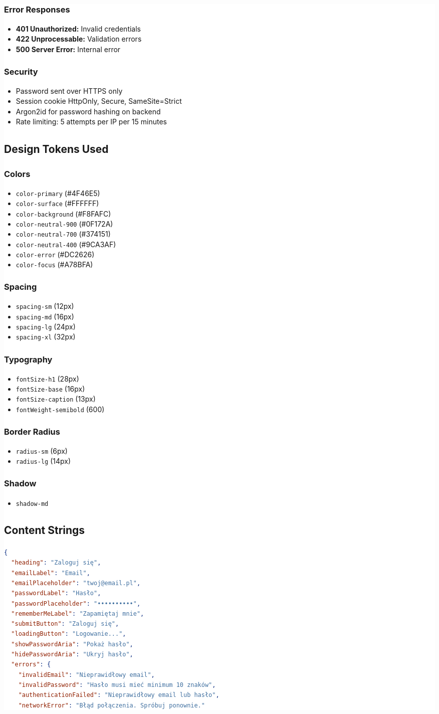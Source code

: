 ### Error Responses
- **401 Unauthorized:** Invalid credentials
- **422 Unprocessable:** Validation errors
- **500 Server Error:** Internal error

### Security
- Password sent over HTTPS only
- Session cookie HttpOnly, Secure, SameSite=Strict
- Argon2id for password hashing on backend
- Rate limiting: 5 attempts per IP per 15 minutes

## Design Tokens Used

### Colors
- `color-primary` (#4F46E5)
- `color-surface` (#FFFFFF)
- `color-background` (#F8FAFC)
- `color-neutral-900` (#0F172A)
- `color-neutral-700` (#374151)
- `color-neutral-400` (#9CA3AF)
- `color-error` (#DC2626)
- `color-focus` (#A78BFA)

### Spacing
- `spacing-sm` (12px)
- `spacing-md` (16px)
- `spacing-lg` (24px)
- `spacing-xl` (32px)

### Typography
- `fontSize-h1` (28px)
- `fontSize-base` (16px)
- `fontSize-caption` (13px)
- `fontWeight-semibold` (600)

### Border Radius
- `radius-sm` (6px)
- `radius-lg` (14px)

### Shadow
- `shadow-md`

## Content Strings

```json
{
  "heading": "Zaloguj się",
  "emailLabel": "Email",
  "emailPlaceholder": "twoj@email.pl",
  "passwordLabel": "Hasło",
  "passwordPlaceholder": "••••••••••",
  "rememberMeLabel": "Zapamiętaj mnie",
  "submitButton": "Zaloguj się",
  "loadingButton": "Logowanie...",
  "showPasswordAria": "Pokaż hasło",
  "hidePasswordAria": "Ukryj hasło",
  "errors": {
    "invalidEmail": "Nieprawidłowy email",
    "invalidPassword": "Hasło musi mieć minimum 10 znaków",
    "authenticationFailed": "Nieprawidłowy email lub hasło",
    "networkError": "Błąd połączenia. Spróbuj ponownie."
```